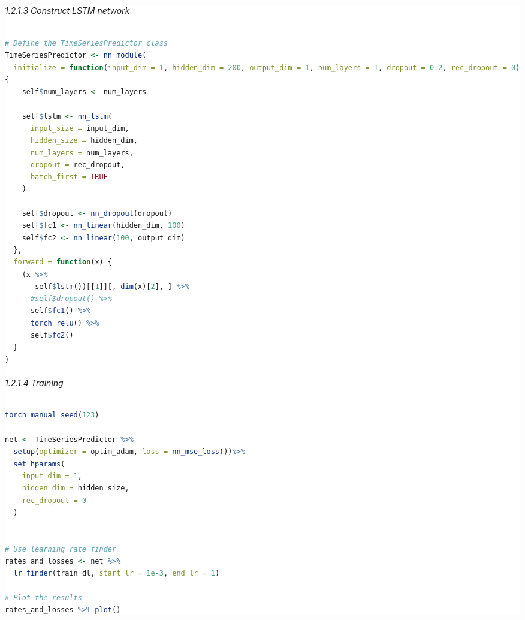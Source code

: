###### 1.2.1.3 Construct LSTM network

``` r
# Define the TimeSeriesPredictor class
TimeSeriesPredictor <- nn_module(
  initialize = function(input_dim = 1, hidden_dim = 200, output_dim = 1, num_layers = 1, dropout = 0.2, rec_dropout = 0) {
    self$num_layers <- num_layers
    
    self$lstm <- nn_lstm(
      input_size = input_dim,
      hidden_size = hidden_dim,
      num_layers = num_layers,
      dropout = rec_dropout,
      batch_first = TRUE
    )
    
    self$dropout <- nn_dropout(dropout)
    self$fc1 <- nn_linear(hidden_dim, 100)
    self$fc2 <- nn_linear(100, output_dim)
  },
  forward = function(x) {
    (x %>%
       self$lstm())[[1]][, dim(x)[2], ] %>%
      #self$dropout() %>%
      self$fc1() %>%
      torch_relu() %>%
      self$fc2()
  }
)
```

###### 1.2.1.4 Training

``` r
torch_manual_seed(123)

net <- TimeSeriesPredictor %>%
  setup(optimizer = optim_adam, loss = nn_mse_loss())%>%
  set_hparams(
    input_dim = 1,
    hidden_dim = hidden_size,
    rec_dropout = 0
  )


# Use learning rate finder
rates_and_losses <- net %>% 
  lr_finder(train_dl, start_lr = 1e-3, end_lr = 1)

# Plot the results
rates_and_losses %>% plot()
```
